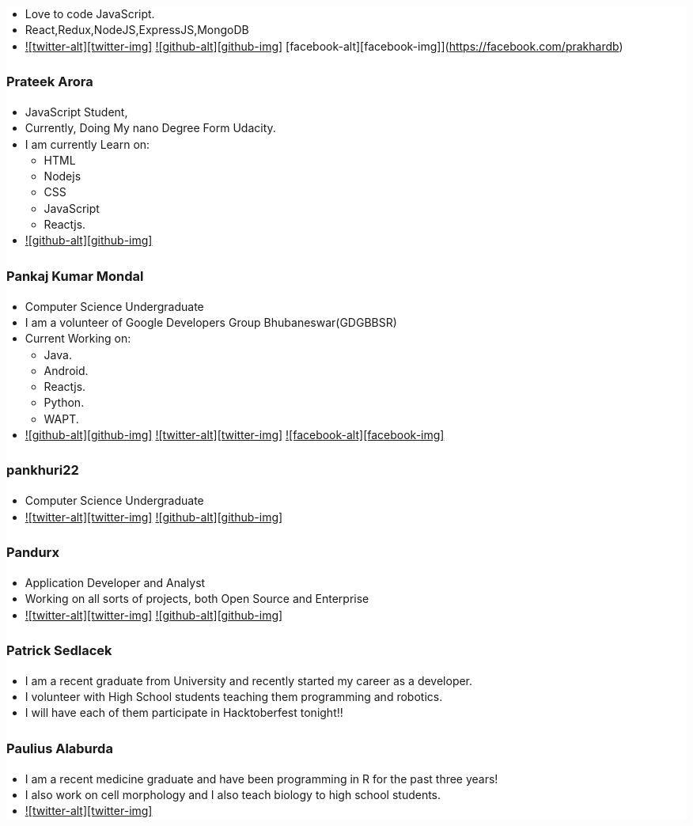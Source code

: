 - Love to code JavaScript.
- React,Redux,NodeJS,ExpressJS,MongoDB
- [![twitter-alt][twitter-img]](https://twitter.com/prakhardubey2)
  [![github-alt][github-img]](https://github.com/prakhardb)
  [facebook-alt][facebook-img]](https://facebook.com/prakhardb)

### Prateek Arora

- JavaScript Student,
- Currently, Doing My nano Degree Form Udacity.
- I am currently Learn on:
  - HTML
  - Nodejs
  - CSS
  - JavaScript
  - Reactjs.
- [![github-alt][github-img]](https://github.com/prarora98)

### Pankaj Kumar Mondal
- Computer Science Undergraduate
- I am a volunteer of Google Developers Group Bhubaneswar(GDGBBSR)
- Current Working on:
  - Java.
  - Android.
  - Reactjs.
  - Python.
  - WAPT.
- [![github-alt][github-img]](https://github.com/pankajkumarkbn) [![twitter-alt][twitter-img]](https://twitter.com/ddpanku) [![facebook-alt][facebook-img]](https://facebook.com/ddpanku)

### pankhuri22

- Computer Science Undergraduate
- [![twitter-alt][twitter-img]](https://twitter.com/pankhuri221198)
  [![github-alt][github-img]](https://github.com/pankhuri2211)

### Pandurx
- Application Developer and Analyst
- Working on all sorts of projects, both Open Source and Enterprise
- [![twitter-alt][twitter-img]](https://twitter.com/pandurx)
  [![github-alt][github-img]](https://github.com/pandurx)

### Patrick Sedlacek

- I am a recent graduate from University and recently started my career as a developer.
- I volunteer with High School students teaching them programming and robotics.
- I will have each of them participate in Hacktoberfest tonight!!

### Paulius Alaburda

- I am a recent medicine graduate and have been programming in R for the past three years!
- I also work on cell morphology and I also teach biology to high school students.
- [![twitter-alt][twitter-img]](https://twitter.com/p_alab)
